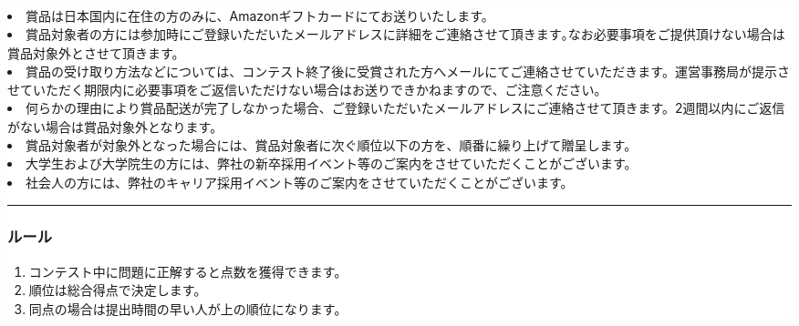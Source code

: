 <li>
賞品は日本国内に在住の方のみに、Amazonギフトカードにてお送りいたします。
                        
</li>

<li>
賞品対象者の方には参加時にご登録いただいたメールアドレスに詳細をご連絡させて頂きます｡なお必要事項をご提供頂けない場合は賞品対象外とさせて頂きます。
                        
</li>

<li>
賞品の受け取り方法などについては、コンテスト終了後に受賞された方へメールにてご連絡させていただきます。運営事務局が提示させていただく期限内に必要事項をご返信いただけない場合はお送りできかねますので、ご注意ください。
                        
</li>

<li>
何らかの理由により賞品配送が完了しなかった場合、ご登録いただいたメールアドレスにご連絡させて頂きます。2週間以内にご返信がない場合は賞品対象外となります。
                        
</li>

<li>
賞品対象者が対象外となった場合には、賞品対象者に次ぐ順位以下の方を、順番に繰り上げて贈呈します。
                        
</li>

</ul>

</li>

<li>
大学生および大学院生の方には、弊社の新卒採用イベント等のご案内をさせていただくことがございます。
                
</li>

<li>
社会人の方には、弊社のキャリア採用イベント等のご案内をさせていただくことがございます。
                
</li>

</ul>

</section>

---

### **ルール**

<section>

<ol>

<li>
コンテスト中に問題に正解すると点数を獲得できます。
</li>

<li>
順位は総合得点で決定します。
</li>

<li>
同点の場合は提出時間の早い人が上の順位になります。
</li>
